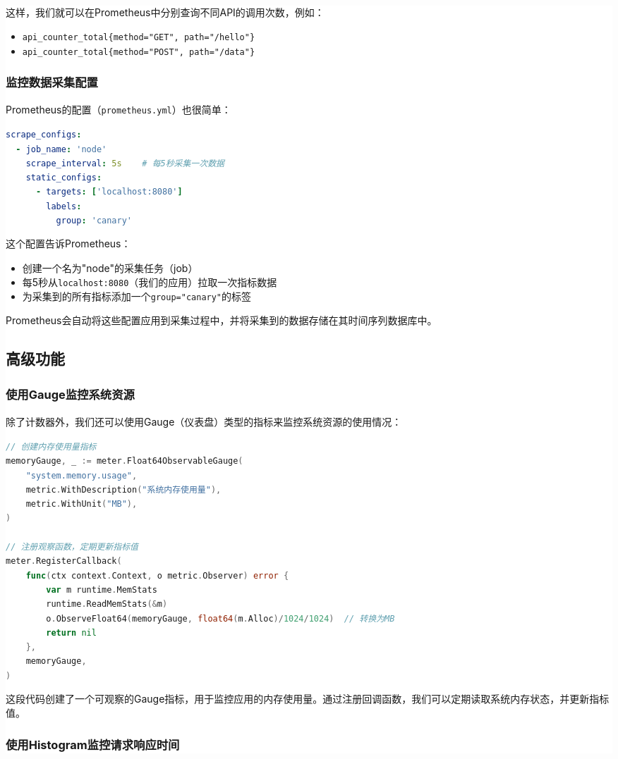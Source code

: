 这样，我们就可以在Prometheus中分别查询不同API的调用次数，例如：
- `api_counter_total{method="GET", path="/hello"}`
- `api_counter_total{method="POST", path="/data"}`

### 监控数据采集配置

Prometheus的配置（`prometheus.yml`）也很简单：

```yaml
scrape_configs:
  - job_name: 'node'
    scrape_interval: 5s    # 每5秒采集一次数据
    static_configs:
      - targets: ['localhost:8080']
        labels:
          group: 'canary'
```

这个配置告诉Prometheus：

- 创建一个名为"node"的采集任务（job）
- 每5秒从`localhost:8080`（我们的应用）拉取一次指标数据
- 为采集到的所有指标添加一个`group="canary"`的标签

Prometheus会自动将这些配置应用到采集过程中，并将采集到的数据存储在其时间序列数据库中。

## 高级功能

### 使用Gauge监控系统资源

除了计数器外，我们还可以使用Gauge（仪表盘）类型的指标来监控系统资源的使用情况：

```go
// 创建内存使用量指标
memoryGauge, _ := meter.Float64ObservableGauge(
    "system.memory.usage",
    metric.WithDescription("系统内存使用量"),
    metric.WithUnit("MB"),
)

// 注册观察函数，定期更新指标值
meter.RegisterCallback(
    func(ctx context.Context, o metric.Observer) error {
        var m runtime.MemStats
        runtime.ReadMemStats(&m)
        o.ObserveFloat64(memoryGauge, float64(m.Alloc)/1024/1024)  // 转换为MB
        return nil
    },
    memoryGauge,
)
```

这段代码创建了一个可观察的Gauge指标，用于监控应用的内存使用量。通过注册回调函数，我们可以定期读取系统内存状态，并更新指标值。

### 使用Histogram监控请求响应时间
